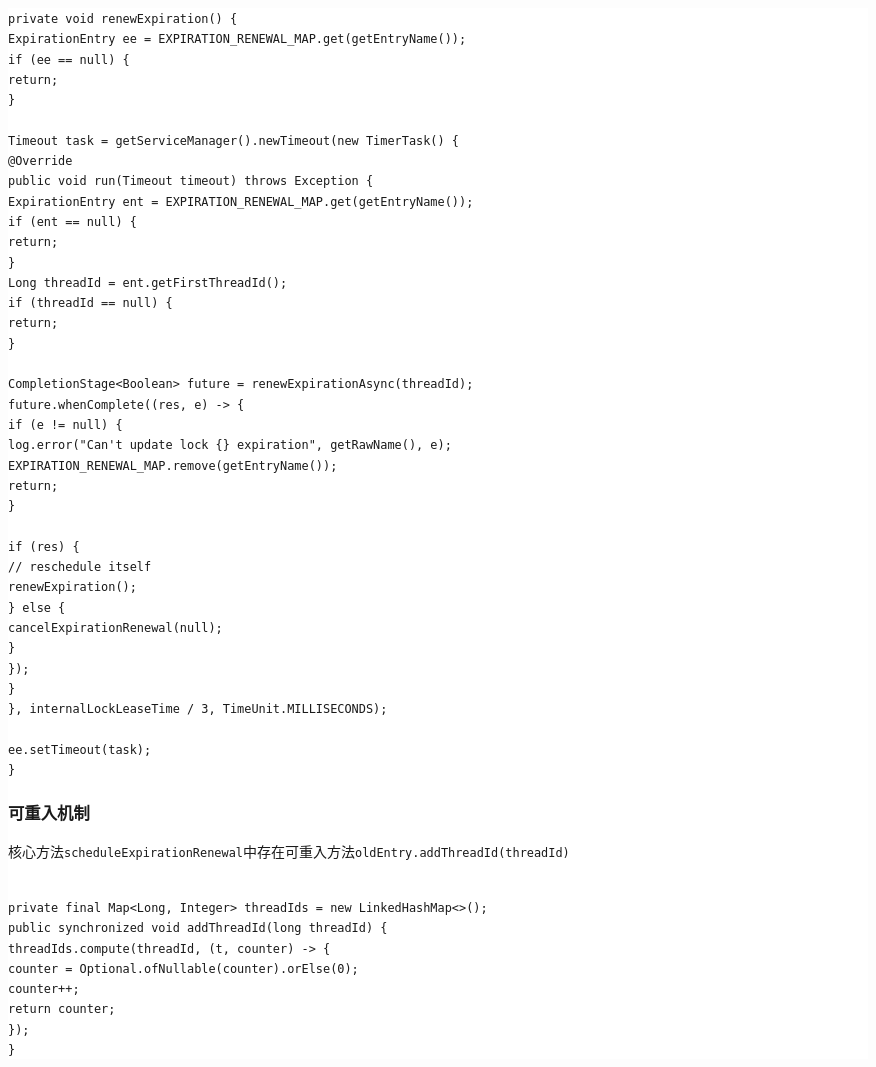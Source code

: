 
```
private void renewExpiration() {  
ExpirationEntry ee = EXPIRATION_RENEWAL_MAP.get(getEntryName());  
if (ee == null) {  
return;  
}  
  
Timeout task = getServiceManager().newTimeout(new TimerTask() {  
@Override  
public void run(Timeout timeout) throws Exception {  
ExpirationEntry ent = EXPIRATION_RENEWAL_MAP.get(getEntryName());  
if (ent == null) {  
return;  
}  
Long threadId = ent.getFirstThreadId();  
if (threadId == null) {  
return;  
}  
  
CompletionStage<Boolean> future = renewExpirationAsync(threadId);  
future.whenComplete((res, e) -> {  
if (e != null) {  
log.error("Can't update lock {} expiration", getRawName(), e);  
EXPIRATION_RENEWAL_MAP.remove(getEntryName());  
return;  
}  
  
if (res) {  
// reschedule itself  
renewExpiration();  
} else {  
cancelExpirationRenewal(null);  
}  
});  
}  
}, internalLockLeaseTime / 3, TimeUnit.MILLISECONDS);  
  
ee.setTimeout(task);  
}
```



### 可重入机制

核心方法`scheduleExpirationRenewal`中存在可重入方法`oldEntry.addThreadId(threadId)`
```

private final Map<Long, Integer> threadIds = new LinkedHashMap<>();
public synchronized void addThreadId(long threadId) {  
threadIds.compute(threadId, (t, counter) -> {  
counter = Optional.ofNullable(counter).orElse(0);  
counter++;  
return counter;  
});  
}
```
